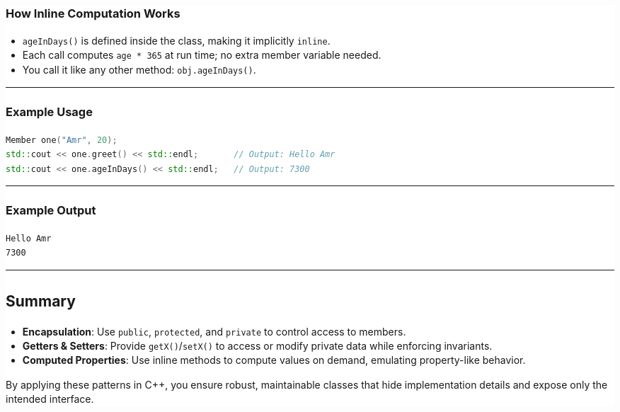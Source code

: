 
### How Inline Computation Works

* `ageInDays()` is defined inside the class, making it implicitly `inline`.
* Each call computes `age * 365` at run time; no extra member variable needed.
* You call it like any other method: `obj.ageInDays()`.

---

### Example Usage

```cpp
Member one("Amr", 20);
std::cout << one.greet() << std::endl;       // Output: Hello Amr
std::cout << one.ageInDays() << std::endl;   // Output: 7300
```

---

### Example Output

```text
Hello Amr
7300
```

---

## Summary

* **Encapsulation**: Use `public`, `protected`, and `private` to control access to members.
* **Getters & Setters**: Provide `getX()`/`setX()` to access or modify private data while enforcing invariants.
* **Computed Properties**: Use inline methods to compute values on demand, emulating property-like behavior.

By applying these patterns in C++, you ensure robust, maintainable classes that hide implementation details and expose only the intended interface.
